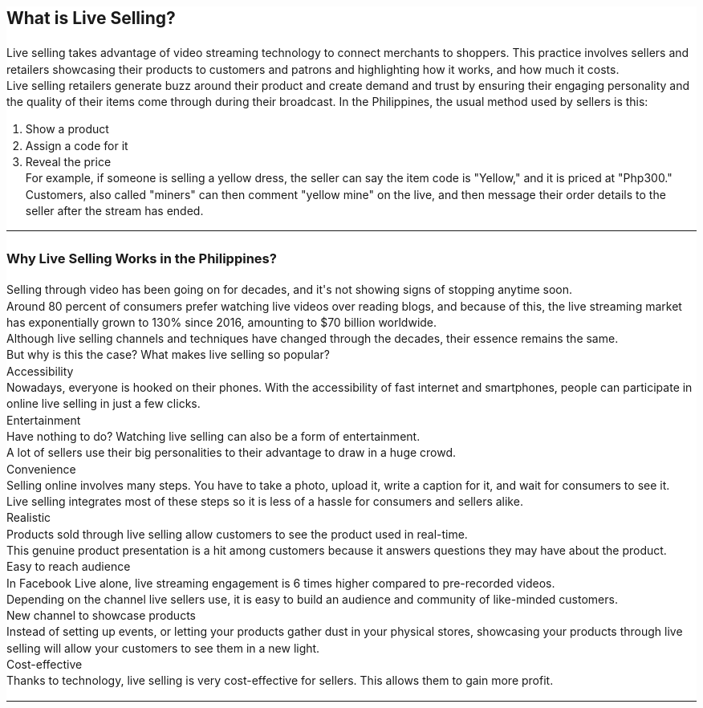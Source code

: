 ## What is Live Selling?  
Live selling takes advantage of video streaming technology to connect merchants to shoppers. This practice involves sellers and retailers showcasing their products to customers and patrons and highlighting how it works, and how much it costs.  
Live selling retailers generate buzz around their product and create demand and trust by ensuring their engaging personality and the quality of their items come through during their broadcast. In the Philippines, the usual method used by sellers is this:  
1. Show a product
2. Assign a code for it
3. Reveal the price  
For example, if someone is selling a yellow dress, the seller can say the item code is "Yellow," and it is priced at "Php300."  
Customers, also called "miners" can then comment "yellow mine" on the live, and then message their order details to the seller after the stream has ended.  
* * *

### Why Live Selling Works in the Philippines?  
Selling through video has been going on for decades, and it's not showing signs of stopping anytime soon.  
Around 80 percent of consumers prefer watching live videos over reading blogs, and because of this, the live streaming market has exponentially grown to 130% since 2016, amounting to $70 billion worldwide.  
Although live selling channels and techniques have changed through the decades, their essence remains the same.  
But why is this the case? What makes live selling so popular?  
Accessibility  
Nowadays, everyone is hooked on their phones. With the accessibility of fast internet and smartphones, people can participate in online live selling in just a few clicks.  
Entertainment  
Have nothing to do? Watching live selling can also be a form of entertainment.  
A lot of sellers use their big personalities to their advantage to draw in a huge crowd.  
Convenience  
Selling online involves many steps. You have to take a photo, upload it, write a caption for it, and wait for consumers to see it.  
Live selling integrates most of these steps so it is less of a hassle for consumers and sellers alike.  
Realistic  
Products sold through live selling allow customers to see the product used in real-time.  
This genuine product presentation is a hit among customers because it answers questions they may have about the product.  
Easy to reach audience  
In Facebook Live alone, live streaming engagement is 6 times higher compared to pre-recorded videos.  
Depending on the channel live sellers use, it is easy to build an audience and community of like-minded customers.  
New channel to showcase products  
Instead of setting up events, or letting your products gather dust in your physical stores, showcasing your products through live selling will allow your customers to see them in a new light.  
Cost-effective  
Thanks to technology, live selling is very cost-effective for sellers. This allows them to gain more profit.  
* * *
